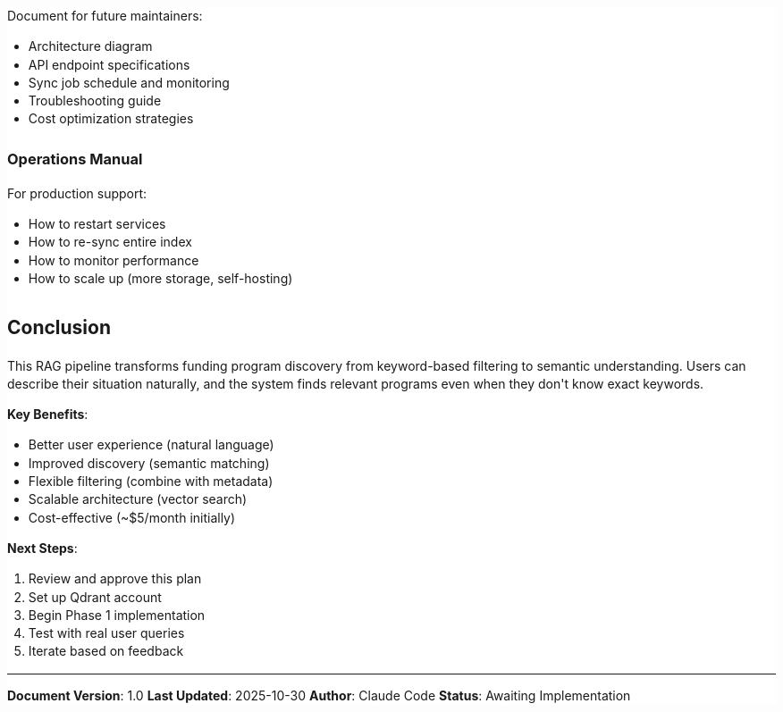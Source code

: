 Document for future maintainers:
- Architecture diagram
- API endpoint specifications
- Sync job schedule and monitoring
- Troubleshooting guide
- Cost optimization strategies

### Operations Manual

For production support:
- How to restart services
- How to re-sync entire index
- How to monitor performance
- How to scale up (more storage, self-hosting)

## Conclusion

This RAG pipeline transforms funding program discovery from keyword-based filtering to semantic understanding. Users can describe their situation naturally, and the system finds relevant programs even when they don't know exact keywords.

**Key Benefits**:
- Better user experience (natural language)
- Improved discovery (semantic matching)
- Flexible filtering (combine with metadata)
- Scalable architecture (vector search)
- Cost-effective (~$5/month initially)

**Next Steps**:
1. Review and approve this plan
2. Set up Qdrant account
3. Begin Phase 1 implementation
4. Test with real user queries
5. Iterate based on feedback

---

**Document Version**: 1.0
**Last Updated**: 2025-10-30
**Author**: Claude Code
**Status**: Awaiting Implementation
